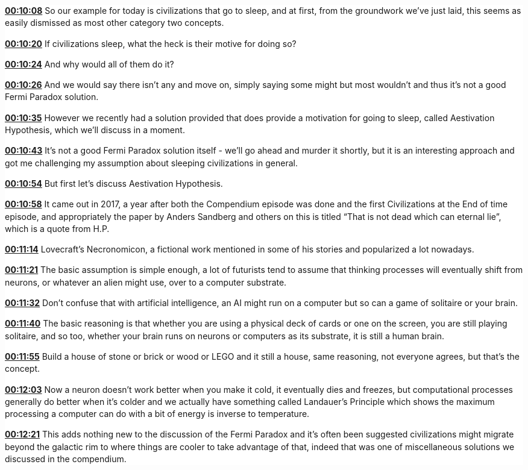 **[00:10:08](https://youtube.com/watch?v=v9sh9NpL4i8&t=00h10m08s)**  So our example for today is civilizations that go to sleep, and at first, from the groundwork we’ve just laid, this seems as easily dismissed as most other category two concepts. 

**[00:10:20](https://youtube.com/watch?v=v9sh9NpL4i8&t=00h10m20s)**  If civilizations sleep, what the heck is their motive for doing so? 

**[00:10:24](https://youtube.com/watch?v=v9sh9NpL4i8&t=00h10m24s)**  And why would all of them do it? 

**[00:10:26](https://youtube.com/watch?v=v9sh9NpL4i8&t=00h10m26s)**  And we would say there isn’t any and move on, simply saying some might but most wouldn’t and thus it’s not a good Fermi Paradox solution. 

**[00:10:35](https://youtube.com/watch?v=v9sh9NpL4i8&t=00h10m35s)**  However we recently had a solution provided that does provide a motivation for going to sleep, called Aestivation Hypothesis, which we’ll discuss in a moment. 

**[00:10:43](https://youtube.com/watch?v=v9sh9NpL4i8&t=00h10m43s)**  It’s not a good Fermi Paradox solution itself - we’ll go ahead and murder it shortly, but it is an interesting approach and got me challenging my assumption about sleeping civilizations in general. 

**[00:10:54](https://youtube.com/watch?v=v9sh9NpL4i8&t=00h10m54s)**  But first let’s discuss Aestivation Hypothesis. 

**[00:10:58](https://youtube.com/watch?v=v9sh9NpL4i8&t=00h10m58s)**  It came out in 2017, a year after both the Compendium episode was done and the first Civilizations at the End of time episode, and appropriately the paper by Anders Sandberg and others on this is titled “That is not dead which can eternal lie”, which is a quote from H.P. 

**[00:11:14](https://youtube.com/watch?v=v9sh9NpL4i8&t=00h11m14s)**  Lovecraft’s Necronomicon, a fictional work mentioned in some of his stories and popularized a lot nowadays. 

**[00:11:21](https://youtube.com/watch?v=v9sh9NpL4i8&t=00h11m21s)**  The basic assumption is simple enough, a lot of futurists tend to assume that thinking processes will eventually shift from neurons, or whatever an alien might use, over to a computer substrate. 

**[00:11:32](https://youtube.com/watch?v=v9sh9NpL4i8&t=00h11m32s)**  Don’t confuse that with artificial intelligence, an AI might run on a computer but so can a game of solitaire or your brain. 

**[00:11:40](https://youtube.com/watch?v=v9sh9NpL4i8&t=00h11m40s)**  The basic reasoning is that whether you are using a physical deck of cards or one on the screen, you are still playing solitaire, and so too, whether your brain runs on neurons or computers as its substrate, it is still a human brain. 

**[00:11:55](https://youtube.com/watch?v=v9sh9NpL4i8&t=00h11m55s)**  Build a house of stone or brick or wood or LEGO and it still a house, same reasoning, not everyone agrees, but that’s the concept. 

**[00:12:03](https://youtube.com/watch?v=v9sh9NpL4i8&t=00h12m03s)**  Now a neuron doesn’t work better when you make it cold, it eventually dies and freezes, but computational processes generally do better when it’s colder and we actually have something called Landauer’s Principle which shows the maximum processing a computer can do with a bit of energy is inverse to temperature. 

**[00:12:21](https://youtube.com/watch?v=v9sh9NpL4i8&t=00h12m21s)**  This adds nothing new to the discussion of the Fermi Paradox and it’s often been suggested civilizations might migrate beyond the galactic rim to where things are cooler to take advantage of that, indeed that was one of miscellaneous solutions we discussed in the compendium. 
